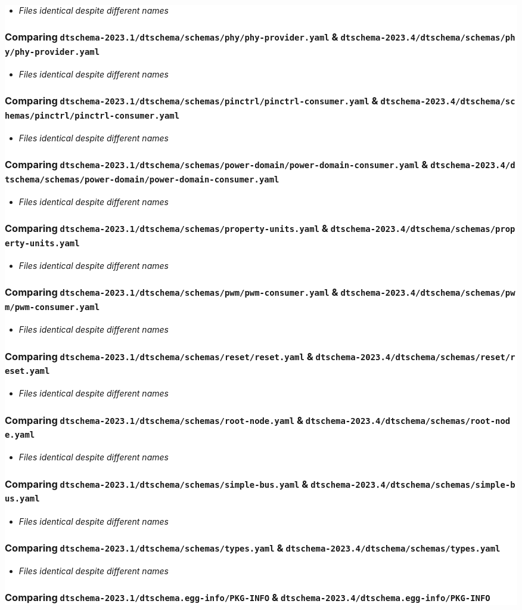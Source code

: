  * *Files identical despite different names*

### Comparing `dtschema-2023.1/dtschema/schemas/phy/phy-provider.yaml` & `dtschema-2023.4/dtschema/schemas/phy/phy-provider.yaml`

 * *Files identical despite different names*

### Comparing `dtschema-2023.1/dtschema/schemas/pinctrl/pinctrl-consumer.yaml` & `dtschema-2023.4/dtschema/schemas/pinctrl/pinctrl-consumer.yaml`

 * *Files identical despite different names*

### Comparing `dtschema-2023.1/dtschema/schemas/power-domain/power-domain-consumer.yaml` & `dtschema-2023.4/dtschema/schemas/power-domain/power-domain-consumer.yaml`

 * *Files identical despite different names*

### Comparing `dtschema-2023.1/dtschema/schemas/property-units.yaml` & `dtschema-2023.4/dtschema/schemas/property-units.yaml`

 * *Files identical despite different names*

### Comparing `dtschema-2023.1/dtschema/schemas/pwm/pwm-consumer.yaml` & `dtschema-2023.4/dtschema/schemas/pwm/pwm-consumer.yaml`

 * *Files identical despite different names*

### Comparing `dtschema-2023.1/dtschema/schemas/reset/reset.yaml` & `dtschema-2023.4/dtschema/schemas/reset/reset.yaml`

 * *Files identical despite different names*

### Comparing `dtschema-2023.1/dtschema/schemas/root-node.yaml` & `dtschema-2023.4/dtschema/schemas/root-node.yaml`

 * *Files identical despite different names*

### Comparing `dtschema-2023.1/dtschema/schemas/simple-bus.yaml` & `dtschema-2023.4/dtschema/schemas/simple-bus.yaml`

 * *Files identical despite different names*

### Comparing `dtschema-2023.1/dtschema/schemas/types.yaml` & `dtschema-2023.4/dtschema/schemas/types.yaml`

 * *Files identical despite different names*

### Comparing `dtschema-2023.1/dtschema.egg-info/PKG-INFO` & `dtschema-2023.4/dtschema.egg-info/PKG-INFO`
